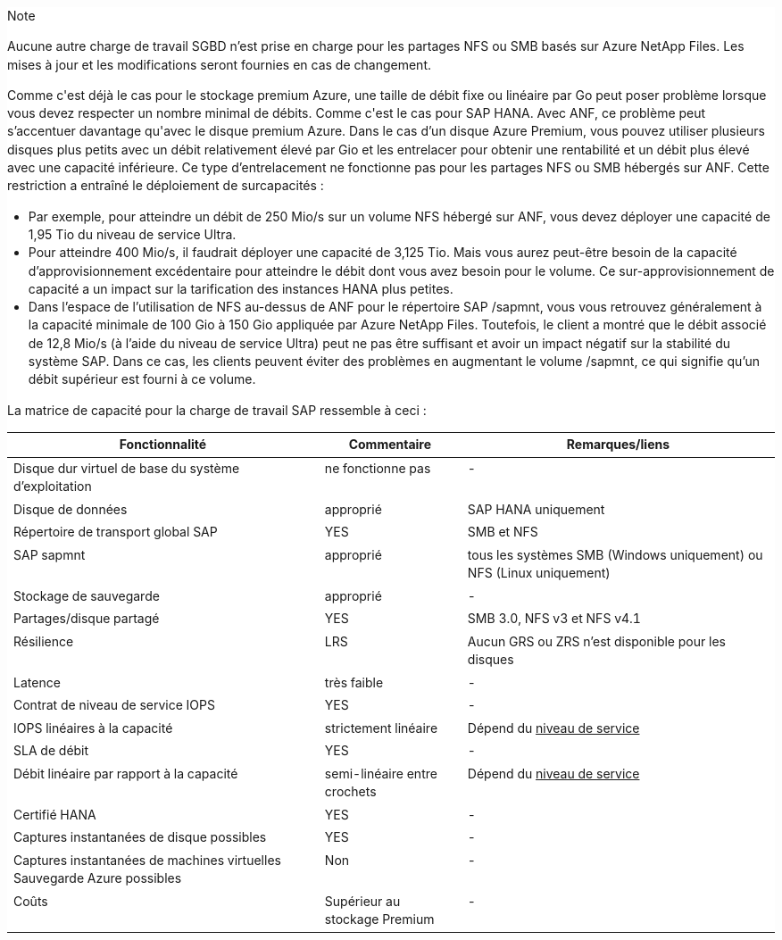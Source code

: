 > [!NOTE]
> Aucune autre charge de travail SGBD n’est prise en charge pour les partages NFS ou SMB basés sur Azure NetApp Files. Les mises à jour et les modifications seront fournies en cas de changement.

Comme c'est déjà le cas pour le stockage premium Azure, une taille de débit fixe ou linéaire par Go peut poser problème lorsque vous devez respecter un nombre minimal de débits. Comme c'est le cas pour SAP HANA. Avec ANF, ce problème peut s’accentuer davantage qu'avec le disque premium Azure. Dans le cas d’un disque Azure Premium, vous pouvez utiliser plusieurs disques plus petits avec un débit relativement élevé par Gio et les entrelacer pour obtenir une rentabilité et un débit plus élevé avec une capacité inférieure. Ce type d’entrelacement ne fonctionne pas pour les partages NFS ou SMB hébergés sur ANF. Cette restriction a entraîné le déploiement de surcapacités :

- Par exemple, pour atteindre un débit de 250 Mio/s sur un volume NFS hébergé sur ANF, vous devez déployer une capacité de 1,95 Tio du niveau de service Ultra. 
- Pour atteindre 400 Mio/s, il faudrait déployer une capacité de 3,125 Tio. Mais vous aurez peut-être besoin de la capacité d’approvisionnement excédentaire pour atteindre le débit dont vous avez besoin pour le volume. Ce sur-approvisionnement de capacité a un impact sur la tarification des instances HANA plus petites. 
- Dans l’espace de l’utilisation de NFS au-dessus de ANF pour le répertoire SAP /sapmnt, vous vous retrouvez généralement à la capacité minimale de 100 Gio à 150 Gio appliquée par Azure NetApp Files. Toutefois, le client a montré que le débit associé de 12,8 Mio/s (à l’aide du niveau de service Ultra) peut ne pas être suffisant et avoir un impact négatif sur la stabilité du système SAP. Dans ce cas, les clients peuvent éviter des problèmes en augmentant le volume /sapmnt, ce qui signifie qu’un débit supérieur est fourni à ce volume.

La matrice de capacité pour la charge de travail SAP ressemble à ceci :

| Fonctionnalité| Commentaire| Remarques/liens | 
| --- | --- | --- | 
| Disque dur virtuel de base du système d’exploitation | ne fonctionne pas | - |
| Disque de données | approprié | SAP HANA uniquement  |
| Répertoire de transport global SAP | YES | SMB et NFS |
| SAP sapmnt | approprié | tous les systèmes SMB (Windows uniquement) ou NFS (Linux uniquement) |
| Stockage de sauvegarde | approprié | - |
| Partages/disque partagé | YES | SMB 3.0, NFS v3 et NFS v4.1 |
| Résilience | LRS | Aucun GRS ou ZRS n’est disponible pour les disques |
| Latence | très faible | - |
| Contrat de niveau de service IOPS | YES | - |
| IOPS linéaires à la capacité | strictement linéaire  | Dépend du [niveau de service](../../../azure-netapp-files/azure-netapp-files-service-levels.md) |
| SLA de débit | YES | - |
| Débit linéaire par rapport à la capacité | semi-linéaire entre crochets | Dépend du [niveau de service](../../../azure-netapp-files/azure-netapp-files-service-levels.md) |
| Certifié HANA | YES | - |
| Captures instantanées de disque possibles | YES | - |
| Captures instantanées de machines virtuelles Sauvegarde Azure possibles | Non | - |
| Coûts | Supérieur au stockage Premium | - |
